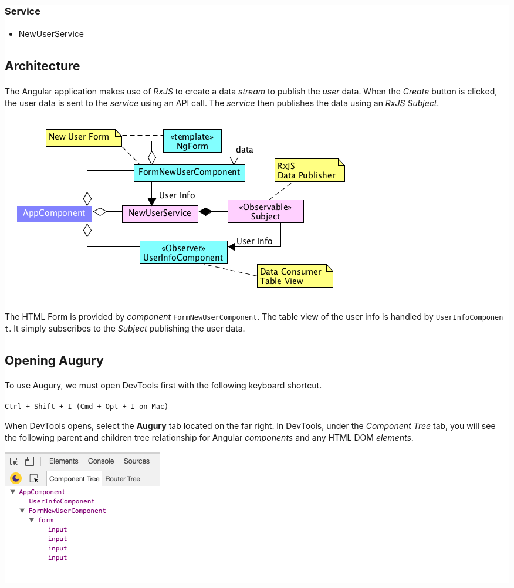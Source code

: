 ### Service

- NewUserService

## Architecture

The Angular application makes use of _RxJS_ to create a data _stream_ to publish the _user_ data. When the _Create_ button is clicked, the user data is sent to the _service_ using an API call. The _service_ then publishes the data using an _RxJS Subject_.

![Image App UML](images/app-uml.png)

The HTML Form is provided by _component_ `FormNewUserComponent`. The table view of the user info is handled by `UserInfoComponent`. It simply subscribes to the _Subject_ publishing the user data.

## Opening Augury

To use Augury, we must open DevTools first with the following keyboard shortcut.

```
Ctrl + Shift + I (Cmd + Opt + I on Mac)
```

When DevTools opens, select the **Augury** tab located on the far right. In DevTools, under the _Component Tree_ tab, you will see the following parent and children tree relationship for Angular _components_ and any HTML DOM _elements_.

![Image Component Tree](images/component-tree.png)
